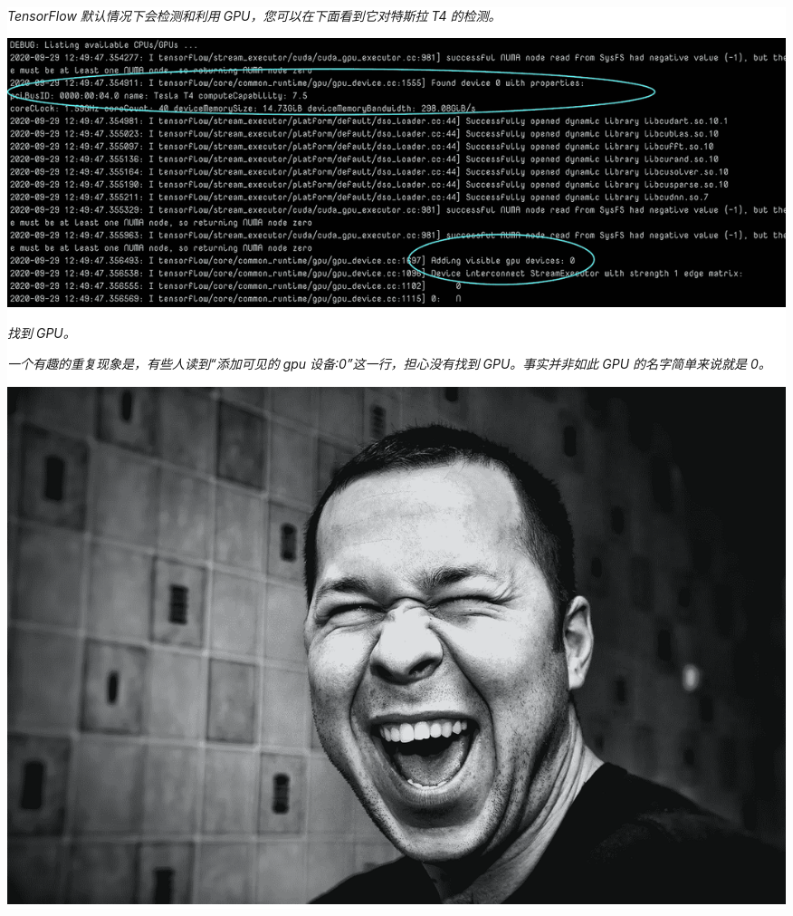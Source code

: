*TensorFlow 默认情况下会检测和利用 GPU，您可以在下面看到它对特斯拉 T4 的检测。*

*![](img/c2cb84e9116faede7e16067d8591f682.png)*

*找到 GPU。*

*一个有趣的重复现象是，有些人读到“添加可见的 gpu 设备:0”这一行，担心没有找到 GPU。事实并非如此 GPU 的名字简单来说就是 0。*

*![](img/f4491182691ba0aa086fd1b43ef7f3f8.png)*
